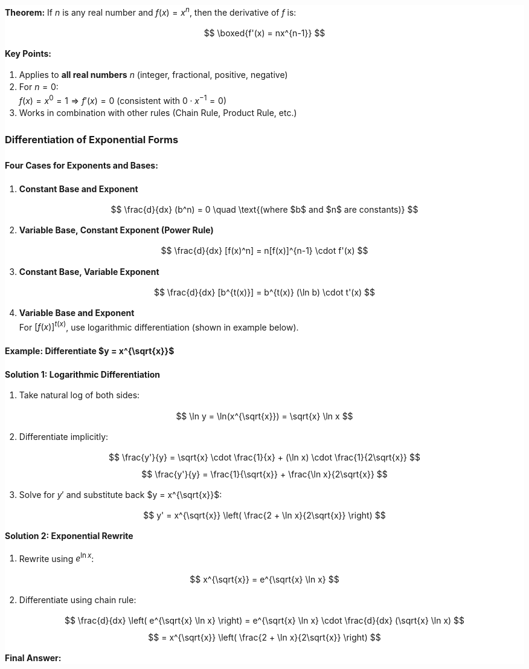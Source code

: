 **Theorem:**
If $n$ is any real number and $f(x) = x^n$, then the derivative of $f$ is:

$$
\boxed{f'(x) = nx^{n-1}}
$$

**Key Points:**
1. Applies to **all real numbers** $n$ (integer, fractional, positive, negative)
2. For $n=0$:  
   $f(x)=x^0=1 \Rightarrow f'(x)=0$ (consistent with $0\cdot x^{-1}=0$)
3. Works in combination with other rules (Chain Rule, Product Rule, etc.)

### Differentiation of Exponential Forms

#### Four Cases for Exponents and Bases:

1. **Constant Base and Exponent**  

$$ \frac{d}{dx} (b^n) = 0 \quad \text{(where $b$ and $n$ are constants)} $$

2. **Variable Base, Constant Exponent (Power Rule)**  

$$ \frac{d}{dx} [f(x)^n] = n[f(x)]^{n-1} \cdot f'(x) $$

3. **Constant Base, Variable Exponent** 

$$ \frac{d}{dx} [b^{t(x)}] = b^{t(x)} (\ln b) \cdot t'(x) $$

4. **Variable Base and Exponent**  
   For $[f(x)]^{t(x)}$, use logarithmic differentiation (shown in example below).

#### Example: Differentiate $y = x^{\sqrt{x}}$

**Solution 1: Logarithmic Differentiation**
1. Take natural log of both sides:

$$ \ln y = \ln(x^{\sqrt{x}}) = \sqrt{x} \ln x $$

2. Differentiate implicitly:

$$ \frac{y'}{y} = \sqrt{x} \cdot \frac{1}{x} + (\ln x) \cdot \frac{1}{2\sqrt{x}} $$
$$ \frac{y'}{y} = \frac{1}{\sqrt{x}} + \frac{\ln x}{2\sqrt{x}} $$

3. Solve for $y'$ and substitute back $y = x^{\sqrt{x}}$:

$$ y' = x^{\sqrt{x}} \left( \frac{2 + \ln x}{2\sqrt{x}} \right) $$

**Solution 2: Exponential Rewrite**
1. Rewrite using $e^{\ln x}$:

$$ x^{\sqrt{x}} = e^{\sqrt{x} \ln x} $$

2. Differentiate using chain rule:

$$ \frac{d}{dx} \left( e^{\sqrt{x} \ln x} \right) = e^{\sqrt{x} \ln x} \cdot \frac{d}{dx} (\sqrt{x} \ln x) $$
$$ = x^{\sqrt{x}} \left( \frac{2 + \ln x}{2\sqrt{x}} \right) $$

**Final Answer:**
